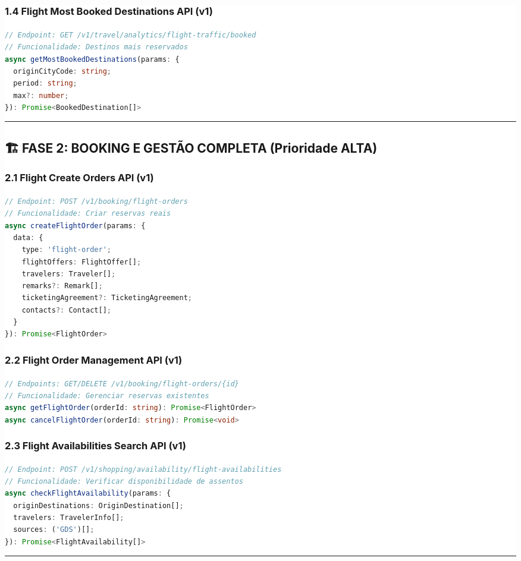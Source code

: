 ### 1.4 Flight Most Booked Destinations API (v1)
```typescript
// Endpoint: GET /v1/travel/analytics/flight-traffic/booked
// Funcionalidade: Destinos mais reservados
async getMostBookedDestinations(params: {
  originCityCode: string;
  period: string;
  max?: number;
}): Promise<BookedDestination[]>
```

---

## 🏗️ **FASE 2: BOOKING E GESTÃO COMPLETA** (Prioridade ALTA)

### 2.1 Flight Create Orders API (v1)
```typescript
// Endpoint: POST /v1/booking/flight-orders
// Funcionalidade: Criar reservas reais
async createFlightOrder(params: {
  data: {
    type: 'flight-order';
    flightOffers: FlightOffer[];
    travelers: Traveler[];
    remarks?: Remark[];
    ticketingAgreement?: TicketingAgreement;
    contacts?: Contact[];
  }
}): Promise<FlightOrder>
```

### 2.2 Flight Order Management API (v1)
```typescript
// Endpoints: GET/DELETE /v1/booking/flight-orders/{id}
// Funcionalidade: Gerenciar reservas existentes
async getFlightOrder(orderId: string): Promise<FlightOrder>
async cancelFlightOrder(orderId: string): Promise<void>
```

### 2.3 Flight Availabilities Search API (v1)
```typescript
// Endpoint: POST /v1/shopping/availability/flight-availabilities
// Funcionalidade: Verificar disponibilidade de assentos
async checkFlightAvailability(params: {
  originDestinations: OriginDestination[];
  travelers: TravelerInfo[];
  sources: ('GDS')[];
}): Promise<FlightAvailability[]>
```

---